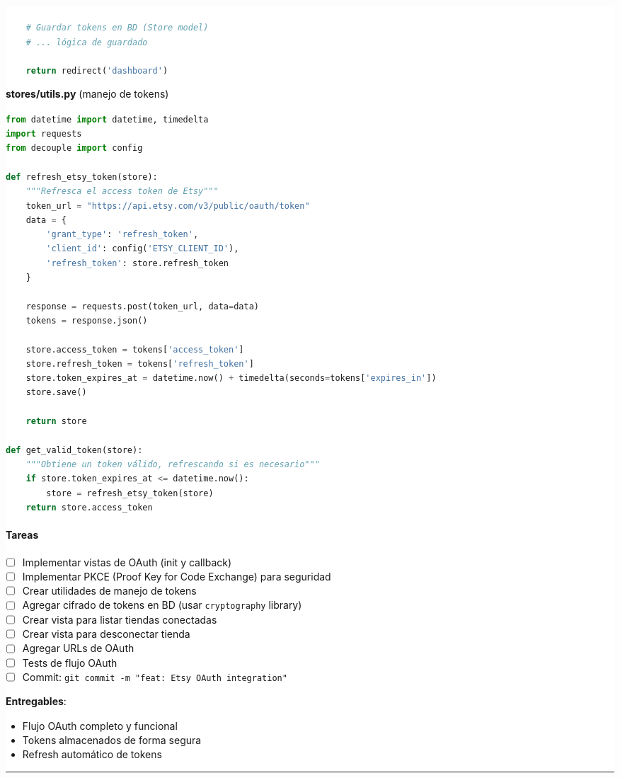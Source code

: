 ```python
    
    # Guardar tokens en BD (Store model)
    # ... lógica de guardado
    
    return redirect('dashboard')
```

**stores/utils.py** (manejo de tokens)
```python
from datetime import datetime, timedelta
import requests
from decouple import config

def refresh_etsy_token(store):
    """Refresca el access token de Etsy"""
    token_url = "https://api.etsy.com/v3/public/oauth/token"
    data = {
        'grant_type': 'refresh_token',
        'client_id': config('ETSY_CLIENT_ID'),
        'refresh_token': store.refresh_token
    }
    
    response = requests.post(token_url, data=data)
    tokens = response.json()
    
    store.access_token = tokens['access_token']
    store.refresh_token = tokens['refresh_token']
    store.token_expires_at = datetime.now() + timedelta(seconds=tokens['expires_in'])
    store.save()
    
    return store

def get_valid_token(store):
    """Obtiene un token válido, refrescando si es necesario"""
    if store.token_expires_at <= datetime.now():
        store = refresh_etsy_token(store)
    return store.access_token
```

#### Tareas
- [ ] Implementar vistas de OAuth (init y callback)
- [ ] Implementar PKCE (Proof Key for Code Exchange) para seguridad
- [ ] Crear utilidades de manejo de tokens
- [ ] Agregar cifrado de tokens en BD (usar `cryptography` library)
- [ ] Crear vista para listar tiendas conectadas
- [ ] Crear vista para desconectar tienda
- [ ] Agregar URLs de OAuth
- [ ] Tests de flujo OAuth
- [ ] Commit: `git commit -m "feat: Etsy OAuth integration"`

**Entregables**:
- Flujo OAuth completo y funcional
- Tokens almacenados de forma segura
- Refresh automático de tokens

---